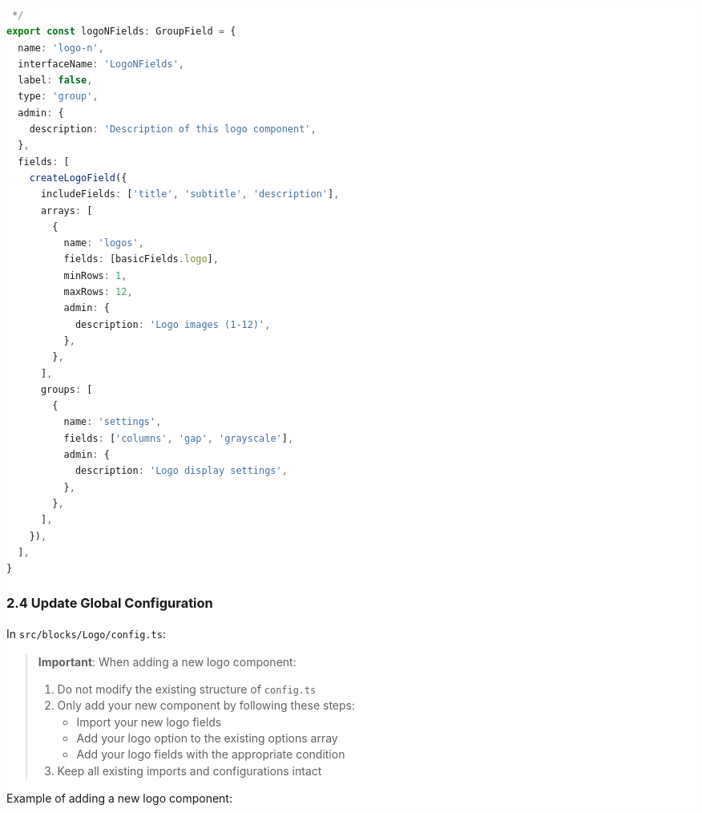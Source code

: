 ```typescript
 */
export const logoNFields: GroupField = {
  name: 'logo-n',
  interfaceName: 'LogoNFields',
  label: false,
  type: 'group',
  admin: {
    description: 'Description of this logo component',
  },
  fields: [
    createLogoField({
      includeFields: ['title', 'subtitle', 'description'],
      arrays: [
        {
          name: 'logos',
          fields: [basicFields.logo],
          minRows: 1,
          maxRows: 12,
          admin: {
            description: 'Logo images (1-12)',
          },
        },
      ],
      groups: [
        {
          name: 'settings',
          fields: ['columns', 'gap', 'grayscale'],
          admin: {
            description: 'Logo display settings',
          },
        },
      ],
    }),
  ],
}
```

### 2.4 Update Global Configuration

In `src/blocks/Logo/config.ts`:

> **Important**: When adding a new logo component:
>
> 1. Do not modify the existing structure of `config.ts`
> 2. Only add your new component by following these steps:
>    - Import your new logo fields
>    - Add your logo option to the existing options array
>    - Add your logo fields with the appropriate condition
> 3. Keep all existing imports and configurations intact

Example of adding a new logo component:
